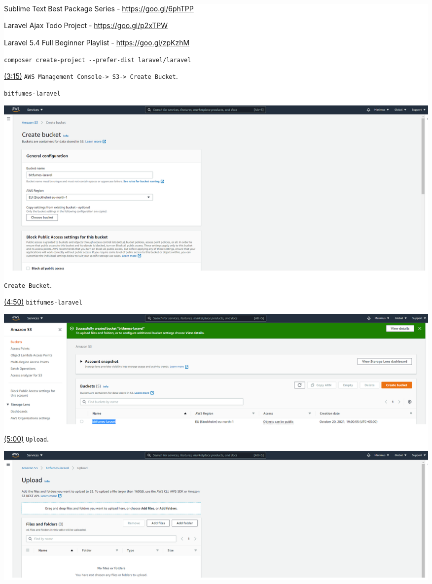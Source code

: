 Sublime Text Best Package Series - 
<https://goo.gl/6phTPP>

Laravel Ajax Todo Project - 
<https://goo.gl/p2xTPW>

Laravel 5.4 Full Beginner Playlist - 
<https://goo.gl/zpKzhM>

	composer create-project --prefer-dist laravel/laravel

[(3:15)]( https://youtu.be/nMDIVQsESBY?t=195 ) `AWS Management Console-> S3-> Create Bucket`.

`bitfumes-laravel`

![screenshot of sample]( https://github.com/mslobodyanyuk/aws-laravel_bitfumes/blob/main/public/images/aws/1.png )

`Create Bucket`.

[(4:50)]( https://youtu.be/nMDIVQsESBY?t=290 ) `bitfumes-laravel`

![screenshot of sample]( https://github.com/mslobodyanyuk/aws-laravel_bitfumes/blob/main/public/images/aws/2.png )

[(5:00)]( https://youtu.be/nMDIVQsESBY?t=300 ) `Upload`.

![screenshot of sample]( https://github.com/mslobodyanyuk/aws-laravel_bitfumes/blob/main/public/images/aws/3.png )